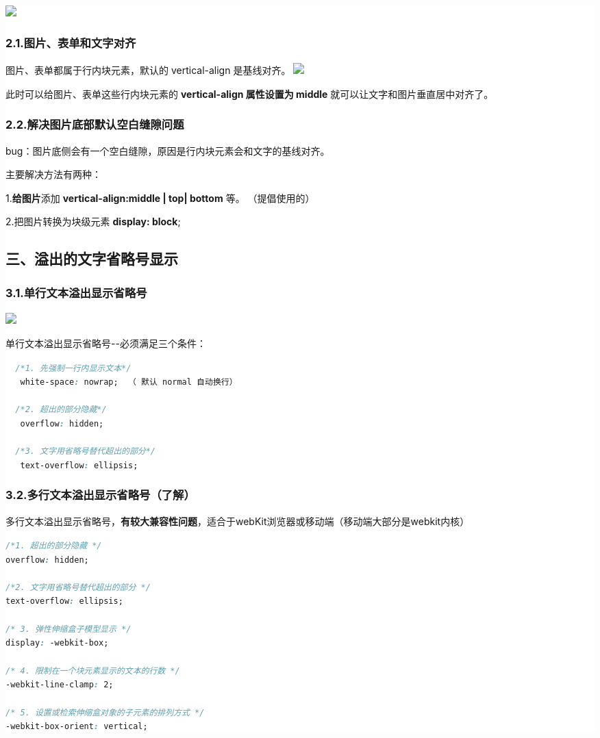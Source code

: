 ![](https://hcx-blog-images.oss-cn-chengdu.aliyuncs.com/images/1571522040645.png)

### 2.1.图片、表单和文字对齐

图片、表单都属于行内块元素，默认的 vertical-align 是基线对齐。
![](https://hcx-blog-images.oss-cn-chengdu.aliyuncs.com/images/1571522093729.png)

此时可以给图片、表单这些行内块元素的 **vertical-align 属性设置为 middle** 就可以让文字和图片垂直居中对齐了。

### 2.2.解决图片底部默认空白缝隙问题

bug：图片底侧会有一个空白缝隙，原因是行内块元素会和文字的基线对齐。

主要解决方法有两种：

1.**给图片**添加 **vertical-align:middle | top| bottom** 等。 （提倡使用的）

2.把图片转换为块级元素  **display: block**; 


## 三、溢出的文字省略号显示

### 3.1.单行文本溢出显示省略号
![](https://hcx-blog-images.oss-cn-chengdu.aliyuncs.com/images/1571522317809.png)

单行文本溢出显示省略号--必须满足三个条件：

```css
  /*1. 先强制一行内显示文本*/
   white-space: nowrap;  （ 默认 normal 自动换行）
   
  /*2. 超出的部分隐藏*/
   overflow: hidden;
   
  /*3. 文字用省略号替代超出的部分*/
   text-overflow: ellipsis;
```



### 3.2.多行文本溢出显示省略号（了解）
多行文本溢出显示省略号，**有较大兼容性问题**，适合于webKit浏览器或移动端（移动端大部分是webkit内核）

```css
/*1. 超出的部分隐藏 */
overflow: hidden;

/*2. 文字用省略号替代超出的部分 */
text-overflow: ellipsis;

/* 3. 弹性伸缩盒子模型显示 */
display: -webkit-box;

/* 4. 限制在一个块元素显示的文本的行数 */
-webkit-line-clamp: 2;

/* 5. 设置或检索伸缩盒对象的子元素的排列方式 */
-webkit-box-orient: vertical;
```
